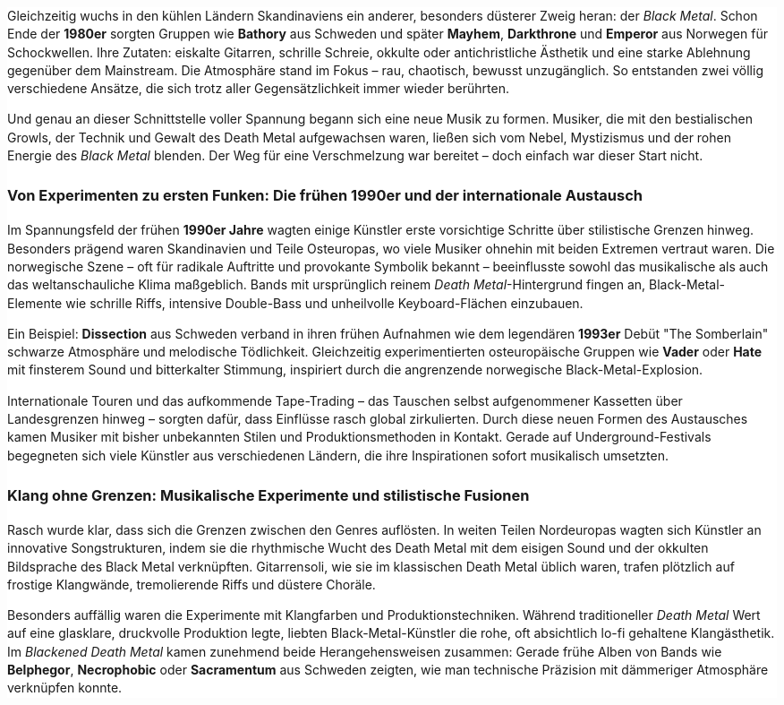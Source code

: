 Gleichzeitig wuchs in den kühlen Ländern Skandinaviens ein anderer, besonders düsterer Zweig heran:
der _Black Metal_. Schon Ende der **1980er** sorgten Gruppen wie **Bathory** aus Schweden und später
**Mayhem**, **Darkthrone** und **Emperor** aus Norwegen für Schockwellen. Ihre Zutaten: eiskalte
Gitarren, schrille Schreie, okkulte oder antichristliche Ästhetik und eine starke Ablehnung
gegenüber dem Mainstream. Die Atmosphäre stand im Fokus – rau, chaotisch, bewusst unzugänglich. So
entstanden zwei völlig verschiedene Ansätze, die sich trotz aller Gegensätzlichkeit immer wieder
berührten.

Und genau an dieser Schnittstelle voller Spannung begann sich eine neue Musik zu formen. Musiker,
die mit den bestialischen Growls, der Technik und Gewalt des Death Metal aufgewachsen waren, ließen
sich vom Nebel, Mystizismus und der rohen Energie des _Black Metal_ blenden. Der Weg für eine
Verschmelzung war bereitet – doch einfach war dieser Start nicht.

### Von Experimenten zu ersten Funken: Die frühen 1990er und der internationale Austausch

Im Spannungsfeld der frühen **1990er Jahre** wagten einige Künstler erste vorsichtige Schritte über
stilistische Grenzen hinweg. Besonders prägend waren Skandinavien und Teile Osteuropas, wo viele
Musiker ohnehin mit beiden Extremen vertraut waren. Die norwegische Szene – oft für radikale
Auftritte und provokante Symbolik bekannt – beeinflusste sowohl das musikalische als auch das
weltanschauliche Klima maßgeblich. Bands mit ursprünglich reinem _Death Metal_-Hintergrund fingen
an, Black-Metal-Elemente wie schrille Riffs, intensive Double-Bass und unheilvolle Keyboard-Flächen
einzubauen.

Ein Beispiel: **Dissection** aus Schweden verband in ihren frühen Aufnahmen wie dem legendären
**1993er** Debüt "The Somberlain" schwarze Atmosphäre und melodische Tödlichkeit. Gleichzeitig
experimentierten osteuropäische Gruppen wie **Vader** oder **Hate** mit finsterem Sound und
bitterkalter Stimmung, inspiriert durch die angrenzende norwegische Black-Metal-Explosion.

Internationale Touren und das aufkommende Tape-Trading – das Tauschen selbst aufgenommener Kassetten
über Landesgrenzen hinweg – sorgten dafür, dass Einflüsse rasch global zirkulierten. Durch diese
neuen Formen des Austausches kamen Musiker mit bisher unbekannten Stilen und Produktionsmethoden in
Kontakt. Gerade auf Underground-Festivals begegneten sich viele Künstler aus verschiedenen Ländern,
die ihre Inspirationen sofort musikalisch umsetzten.

### Klang ohne Grenzen: Musikalische Experimente und stilistische Fusionen

Rasch wurde klar, dass sich die Grenzen zwischen den Genres auflösten. In weiten Teilen Nordeuropas
wagten sich Künstler an innovative Songstrukturen, indem sie die rhythmische Wucht des Death Metal
mit dem eisigen Sound und der okkulten Bildsprache des Black Metal verknüpften. Gitarrensoli, wie
sie im klassischen Death Metal üblich waren, trafen plötzlich auf frostige Klangwände, tremolierende
Riffs und düstere Choräle.

Besonders auffällig waren die Experimente mit Klangfarben und Produktionstechniken. Während
traditioneller _Death Metal_ Wert auf eine glasklare, druckvolle Produktion legte, liebten
Black-Metal-Künstler die rohe, oft absichtlich lo-fi gehaltene Klangästhetik. Im _Blackened Death
Metal_ kamen zunehmend beide Herangehensweisen zusammen: Gerade frühe Alben von Bands wie
**Belphegor**, **Necrophobic** oder **Sacramentum** aus Schweden zeigten, wie man technische
Präzision mit dämmeriger Atmosphäre verknüpfen konnte.
